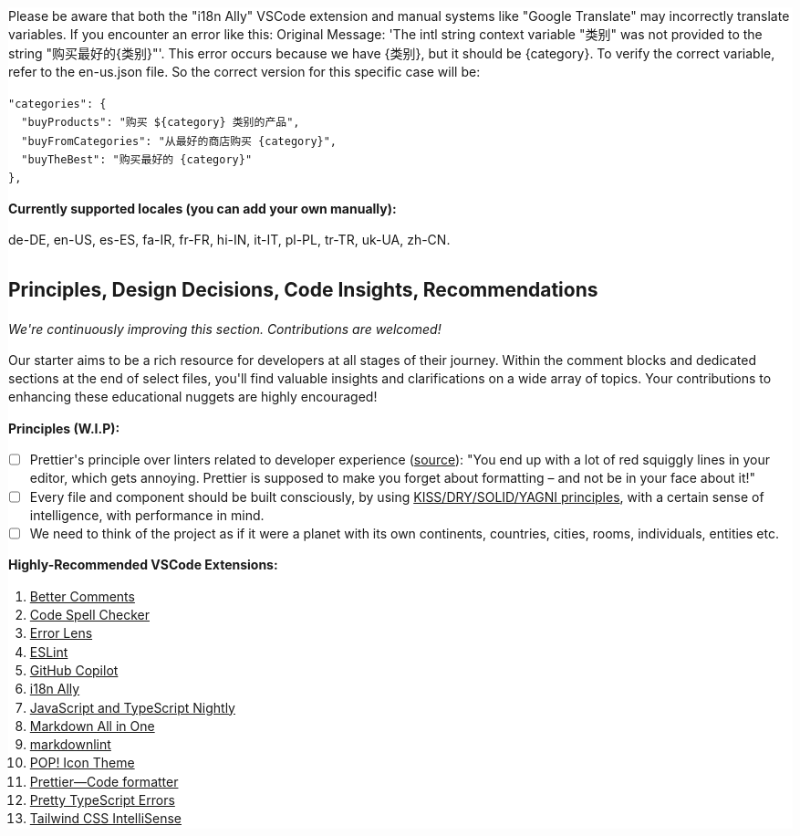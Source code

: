 Please be aware that both the "i18n Ally" VSCode extension and manual systems like "Google Translate" may incorrectly translate variables. If you encounter an error like this:
Original Message: 'The intl string context variable "类别" was not provided to the string "购买最好的{类别}"'.
This error occurs because we have {类别}, but it should be {category}. To verify the correct variable, refer to the en-us.json file.
So the correct version for this specific case will be:

```txt
"categories": {
  "buyProducts": "购买 ${category} 类别的产品",
  "buyFromCategories": "从最好的商店购买 {category}",
  "buyTheBest": "购买最好的 {category}"
},
```

**Currently supported locales (you can add your own manually):**

de-DE, en-US, es-ES, fa-IR, fr-FR, hi-IN, it-IT, pl-PL, tr-TR, uk-UA, zh-CN.

## Principles, Design Decisions, Code Insights, Recommendations

_We're continuously improving this section. Contributions are welcomed!_

Our starter aims to be a rich resource for developers at all stages of their journey. Within the comment blocks and dedicated sections at the end of select files, you'll find valuable insights and clarifications on a wide array of topics. Your contributions to enhancing these educational nuggets are highly encouraged!

**Principles (W.I.P):**

- [ ] Prettier's principle over linters related to developer experience ([source](https://prettier.io/docs/en/integrating-with-linters.html#notes)): "You end up with a lot of red squiggly lines in your editor, which gets annoying. Prettier is supposed to make you forget about formatting – and not be in your face about it!"
- [ ] Every file and component should be built consciously, by using [KISS/DRY/SOLID/YAGNI principles](https://blog.openreplay.com/applying-design-principles-in-react), with a certain sense of intelligence, with performance in mind.
- [ ] We need to think of the project as if it were a planet with its own continents, countries, cities, rooms, individuals, entities etc.

**Highly-Recommended VSCode Extensions:**

1. [Better Comments](https://marketplace.visualstudio.com/items?itemName=aaron-bond.better-comments)
2. [Code Spell Checker](https://marketplace.visualstudio.com/items?itemName=streetsidesoftware.code-spell-checker)
3. [Error Lens](https://marketplace.visualstudio.com/items?itemName=usernamehw.errorlens)
4. [ESLint](https://marketplace.visualstudio.com/items?itemName=dbaeumer.vscode-eslint)
5. [GitHub Copilot](https://marketplace.visualstudio.com/items?itemName=GitHub.copilot)
6. [i18n Ally](https://marketplace.visualstudio.com/items?itemName=Lokalise.i18n-ally)
7. [JavaScript and TypeScript Nightly](https://marketplace.visualstudio.com/items?itemName=ms-vscode.vscode-typescript-next)
8. [Markdown All in One](https://marketplace.visualstudio.com/items?itemName=yzhang.markdown-all-in-one)
9. [markdownlint](https://marketplace.visualstudio.com/items?itemName=DavidAnson.vscode-markdownlint)
10. [POP! Icon Theme](https://marketplace.visualstudio.com/items?itemName=mikekscholz.pop-icon-theme)
11. [Prettier—Code formatter](https://marketplace.visualstudio.com/items?itemName=esbenp.prettier-vscode)
12. [Pretty TypeScript Errors](https://marketplace.visualstudio.com/items?itemName=yoavbls.pretty-ts-errors)
13. [Tailwind CSS IntelliSense](https://marketplace.visualstudio.com/items?itemName=bradlc.vscode-tailwindcss)

[bleverse-discord]: https://discord.gg/Pb8uKbwpsJ